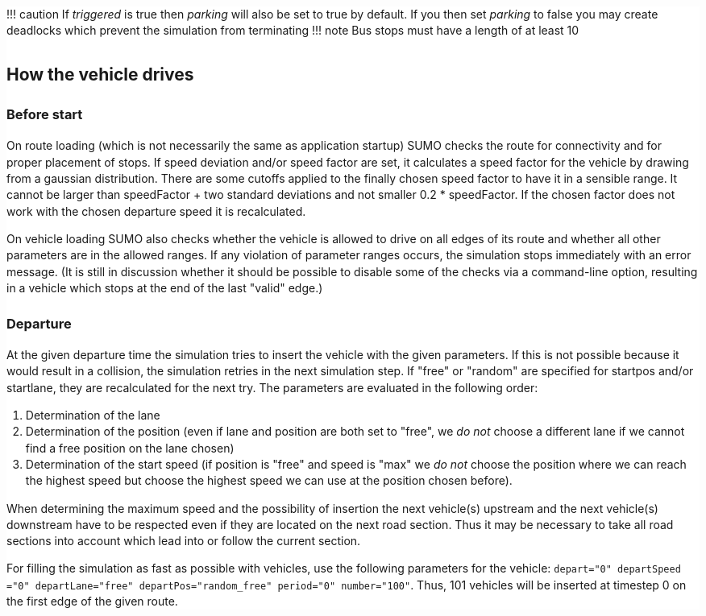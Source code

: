 !!! caution
    If *triggered* is true then *parking* will also be set to true by default. If you then set *parking* to false you may create deadlocks which prevent the simulation from terminating
!!! note
    Bus stops must have a length of at least 10

## How the vehicle drives

### Before start

On route loading (which is not necessarily the same as application
startup) SUMO checks the route for connectivity and for proper placement
of stops. If speed deviation and/or speed factor are set, it calculates
a speed factor for the vehicle by drawing from a gaussian distribution.
There are some cutoffs applied to the finally chosen speed factor to
have it in a sensible range. It cannot be larger than speedFactor + two
standard deviations and not smaller 0.2 \* speedFactor. If the chosen
factor does not work with the chosen departure speed it is recalculated.

On vehicle loading SUMO also checks whether the vehicle is allowed to
drive on all edges of its route and whether all other parameters are in
the allowed ranges. If any violation of parameter ranges occurs, the
simulation stops immediately with an error message. (It is still in
discussion whether it should be possible to disable some of the checks
via a command-line option, resulting in a vehicle which stops at the end
of the last "valid" edge.)

### Departure

At the given departure time the simulation tries to insert the vehicle
with the given parameters. If this is not possible because it would
result in a collision, the simulation retries in the next simulation
step. If "free" or "random" are specified for startpos and/or startlane,
they are recalculated for the next try. The parameters are evaluated in
the following order:

1.  Determination of the lane
2.  Determination of the position (even if lane and position are both
    set to "free", we *do not* choose a different lane if we cannot find
    a free position on the lane chosen)
3.  Determination of the start speed (if position is "free" and speed is
    "max" we *do not* choose the position where we can reach the highest
    speed but choose the highest speed we can use at the position chosen
    before).

When determining the maximum speed and the possibility of insertion the
next vehicle(s) upstream and the next vehicle(s) downstream have to be
respected even if they are located on the next road section. Thus it may
be necessary to take all road sections into account which lead into or
follow the current section.

For filling the simulation as fast as possible with vehicles, use the
following parameters for the vehicle: `depart="0" departSpeed="0"
departLane="free" departPos="random_free" period="0" number="100"`.
Thus, 101 vehicles will be inserted at timestep 0 on the first edge of
the given route.
